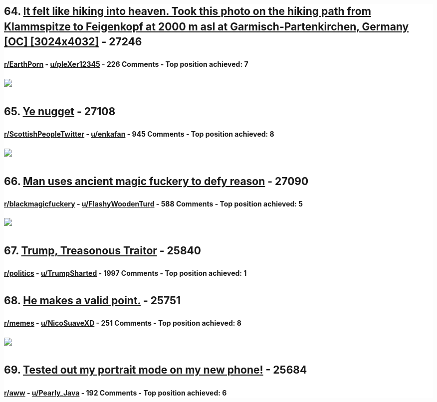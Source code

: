 ## 64. [It felt like hiking into heaven. Took this photo on the hiking path from Klammspitze to Feigenkopf at 2000 m asl at Garmisch-Partenkirchen, Germany [OC] [3024x4032]](http://reddit.com/r/EarthPorn/comments/8z4ovj/it_felt_like_hiking_into_heaven_took_this_photo/) - 27246
#### [r/EarthPorn](http://reddit.com/r/EarthPorn) - [u/pleXer12345](http://reddit.com/u/pleXer12345) - 226 Comments - Top position achieved: 7

<a href="https://i.imgur.com/AX2aDOw.jpg"><img src="https://b.thumbs.redditmedia.com/PBmwMZ88eYVEszWYKnElwA7LExs92U20o7SppRELyNI.jpg"></img></a>

## 65. [Ye nugget](http://reddit.com/r/ScottishPeopleTwitter/comments/8z3dxi/ye_nugget/) - 27108
#### [r/ScottishPeopleTwitter](http://reddit.com/r/ScottishPeopleTwitter) - [u/enkafan](http://reddit.com/u/enkafan) - 945 Comments - Top position achieved: 8

<a href="https://i.redd.it/8um6xw6pd5a11.png"><img src="https://b.thumbs.redditmedia.com/t72IaU6KGAk_bRyTLz-9VexelrzVfAmXd3XoN4f3H-A.jpg"></img></a>

## 66. [Man uses ancient magic fuckery to defy reason](http://reddit.com/r/blackmagicfuckery/comments/8z4olo/man_uses_ancient_magic_fuckery_to_defy_reason/) - 27090
#### [r/blackmagicfuckery](http://reddit.com/r/blackmagicfuckery) - [u/FlashyWoodenTurd](http://reddit.com/u/FlashyWoodenTurd) - 588 Comments - Top position achieved: 5

<a href="https://i.imgur.com/Htxb1Vc.gifv"><img src="https://b.thumbs.redditmedia.com/UHKRyLZoshf8wLAfYKjdk0bydwauWHDljSTvcyAR--M.jpg"></img></a>

## 67. [Trump, Treasonous Traitor](http://reddit.com/r/politics/comments/8z5zo1/trump_treasonous_traitor/) - 25840
#### [r/politics](http://reddit.com/r/politics) - [u/TrumpSharted](http://reddit.com/u/TrumpSharted) - 1997 Comments - Top position achieved: 1

## 68. [He makes a valid point.](http://reddit.com/r/memes/comments/8yycex/he_makes_a_valid_point/) - 25751
#### [r/memes](http://reddit.com/r/memes) - [u/NicoSuaveXD](http://reddit.com/u/NicoSuaveXD) - 251 Comments - Top position achieved: 8

<a href="https://i.redd.it/nhul0c2dq0a11.jpg"><img src="https://b.thumbs.redditmedia.com/MYPiRZ7tCT0u-20cHCd69Kn_LbDk2Tu0Sh5mqe-KXmY.jpg"></img></a>

## 69. [Tested out my portrait mode on my new phone!](http://reddit.com/r/aww/comments/8yzf5r/tested_out_my_portrait_mode_on_my_new_phone/) - 25684
#### [r/aww](http://reddit.com/r/aww) - [u/Pearly_Java](http://reddit.com/u/Pearly_Java) - 192 Comments - Top position achieved: 6

